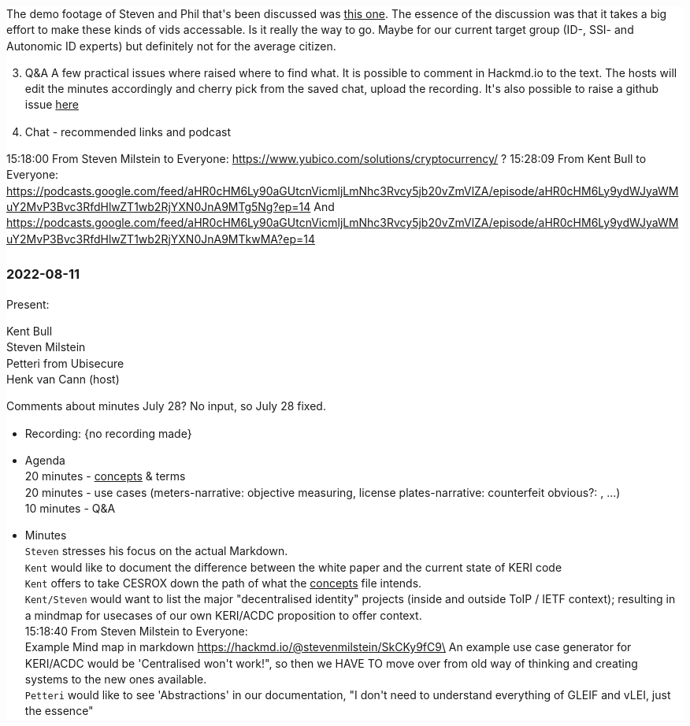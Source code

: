 The demo footage of Steven and Phil that's been discussed was [this one](https://www.youtube.com/watch?v=GqjsRuu0V5A&t=1020s). The essence of the discussion was that it takes a big effort to make these kinds of vids accessable. Is it really the way to go.
Maybe for our current target group (ID-, SSI- and Autonomic ID experts) but definitely not for the average citizen.

3. Q&A 
A few practical issues where raised where to find what. It is possible to comment in Hackmd.io to the text. The hosts will edit the minutes accordingly and cherry pick from the saved chat, upload the recording.
It's also possible to raise a github issue [here](https://github.com/WebOfTrust/WOT-terms/issues)

4. Chat - recommended links and podcast

15:18:00 From Steven Milstein to Everyone:
	https://www.yubico.com/solutions/cryptocurrency/ ?
15:28:09 From Kent Bull to Everyone:
	https://podcasts.google.com/feed/aHR0cHM6Ly90aGUtcnVicmljLmNhc3Rvcy5jb20vZmVlZA/episode/aHR0cHM6Ly9ydWJyaWMuY2MvP3Bvc3RfdHlwZT1wb2RjYXN0JnA9MTg5Ng?ep=14
	And
https://podcasts.google.com/feed/aHR0cHM6Ly90aGUtcnVicmljLmNhc3Rvcy5jb20vZmVlZA/episode/aHR0cHM6Ly9ydWJyaWMuY2MvP3Bvc3RfdHlwZT1wb2RjYXN0JnA9MTkwMA?ep=14


### 2022-08-11

Present:

Kent Bull\
Steven Milstein\
Petteri from Ubisecure\
Henk van Cann (host)

Comments about minutes July 28? No input, so July 28 fixed.

- Recording: {no recording made}

- Agenda\
 20 minutes - [concepts](https://github.com/WebOfTrust/WOT-terms/blob/main/concepts.md) & terms\
 20 minutes - use cases (meters-narrative: objective measuring, license plates-narrative: counterfeit obvious?:  , ...)\
 10 minutes - Q&A
 
 - Minutes\
 `Steven` stresses his focus on the actual Markdown.\
 `Kent` would like to document the difference between the white paper and the current state of KERI code\
 `Kent` offers to take CESROX down the path of what the [concepts](https://github.com/WebOfTrust/WOT-terms/blob/main/concepts.md) file intends.\
 `Kent/Steven` would want to list the major "decentralised identity" projects (inside and outside ToIP / IETF context); resulting in a mindmap for usecases of our own KERI/ACDC proposition to offer context.\
 15:18:40 From Steven Milstein to Everyone:\
	Example Mind map in markdown https://hackmd.io/@stevenmilstein/SkCKy9fC9\
 An example use case generator for KERI/ACDC would be 'Centralised won't work!", so then we HAVE TO move over from old way of thinking and creating systems to the new ones available.\
  `Petteri` would like to see 'Abstractions' in our documentation, "I don't need to understand everything of GLEIF and vLEI, just the essence"

